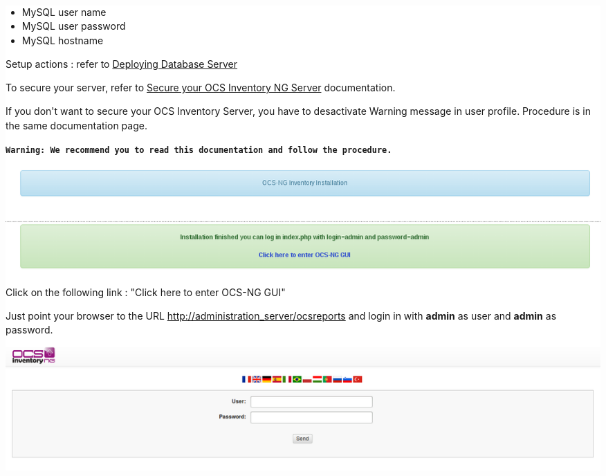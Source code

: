 * MySQL user name
* MySQL user password
* MySQL hostname

Setup actions : refer to [Deploying Database Server](../../english/02.Basic-documentation/Deploying-database-server.md)

To secure your server, refer to
[Secure your OCS Inventory NG Server](../../english/08.Extras/Secure-your-OCS-Inventory-NG-Server.md)
documentation.

If you don't want to secure your OCS Inventory Server, you have to desactivate Warning message in user profile.
Procedure is in the same documentation page.

**`Warning: We recommend you to read this documentation and follow the procedure.`**


![Installation of ocsreports](../../img/server/reports/install/installation_ocsreports_6.png)

Click on the following link : "Click here to enter OCS-NG GUI"

Just point your browser to the URL
[http://administration_server/ocsreports](http://administration_server/ocsreports)
and login in with **admin** as user and **admin** as password.

![Ocsreports' homsecreen](../../img/server/reports/Homescreen_ocsreports.png)
